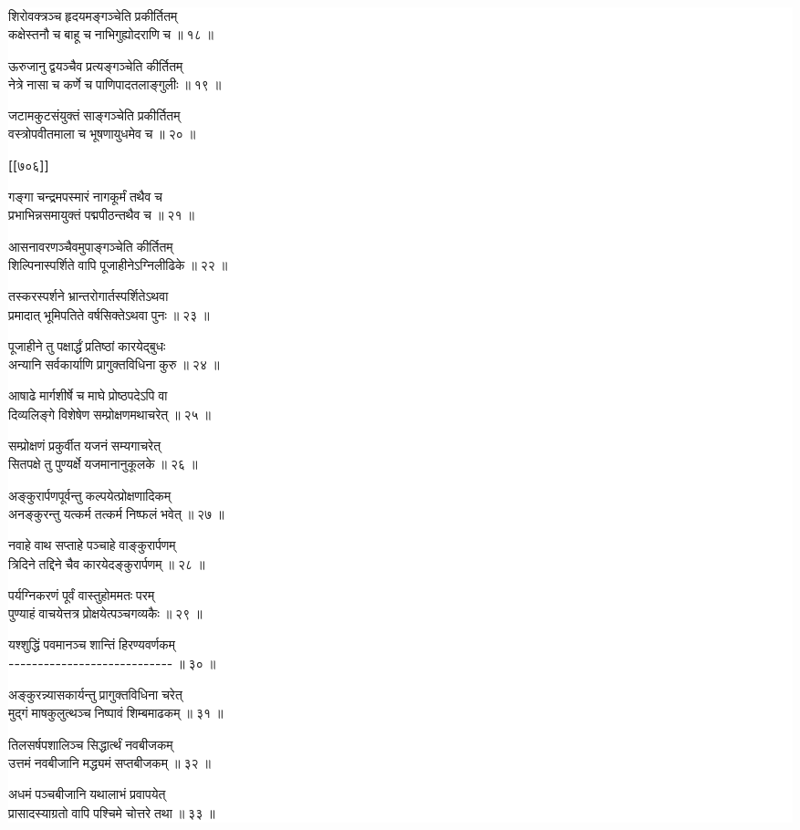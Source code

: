 
शिरोवक्त्रञ्च हृदयमङ्गञ्चेति प्रकीर्तितम्  
कक्षेस्तनौ च बाहू च नाभिगुह्योदराणि च ॥ १८ ॥


ऊरुजानु द्वयञ्चैव प्रत्यङ्गञ्चेति कीर्तितम्  
नेत्रे नासा च कर्णे च पाणिपादतलाङ्गुलीः ॥ १९ ॥


जटामकुटसंयुक्तं साङ्गञ्चेति प्रकीर्तितम्  
वस्त्रोपवीतमाला च भूषणायुधमेव च ॥ २० ॥



[[७०६]]  

गङ्गा चन्द्रमपस्मारं नागकूर्मं तथैव च  
प्रभाभिन्नसमायुक्तं पद्मपीठन्तथैव च ॥ २१ ॥


आसनावरणञ्चैवमुपाङ्गञ्चेति कीर्तितम्  
शिल्पिनास्पर्शिते वापि पूजाहीनेऽग्निलीढिके ॥ २२ ॥


तस्करस्पर्शने भ्रान्तरोगार्तस्पर्शितेऽथवा  
प्रमादात् भूमिपतिते वर्षसिक्तेऽथवा पुनः ॥ २३ ॥


पूजाहीने तु पक्षार्द्धं प्रतिष्ठां कारयेद्बुधः  
अन्यानि सर्वकार्याणि प्रागुक्तविधिना कुरु ॥ २४ ॥


आषाढे मार्गशीर्षे च माघे प्रोष्ठपदेऽपि वा  
दिव्यलिङ्गे विशेषेण सम्प्रोक्षणमथाचरेत् ॥ २५ ॥


सम्प्रोक्षणं प्रकुर्वीत यजनं सम्यगाचरेत्  
सितपक्षे तु पुण्यर्क्षे यजमानानुकूलके ॥ २६ ॥


अङ्कुरार्पणपूर्वन्तु कल्पयेत्प्रोक्षणादिकम्  
अनङ्कुरन्तु यत्कर्म तत्कर्म निष्फलं भवेत् ॥ २७ ॥


नवाहे वाथ सप्ताहे पञ्चाहे वाङ्कुरार्पणम्  
त्रिदिने तद्दिने चैव कारयेदङ्कुरार्पणम् ॥ २८ ॥


पर्यग्निकरणं पूर्वं वास्तुहोममतः परम्  
पुण्याहं वाचयेत्तत्र प्रोक्षयेत्पञ्चगव्यकैः ॥ २९ ॥


यश्शुद्धिं पवमानञ्च शान्तिं हिरण्यवर्णकम्  
---------------------------- ॥ ३० ॥


अङ्कुरन्न्यासकार्यन्तु प्रागुक्तविधिना चरेत्  
मुद्गं माषकुलुत्थञ्च निष्पावं शिम्बमाढकम् ॥ ३१ ॥


तिलसर्षपशालिञ्च सिद्धार्त्थं नवबीजकम्  
उत्तमं नवबीजानि मद्ध्यमं सप्तबीजकम् ॥ ३२ ॥


अधमं पञ्चबीजानि यथालाभं प्रवापयेत्  
प्रासादस्याग्रतो वापि पश्चिमे चोत्तरे तथा ॥ ३३ ॥
